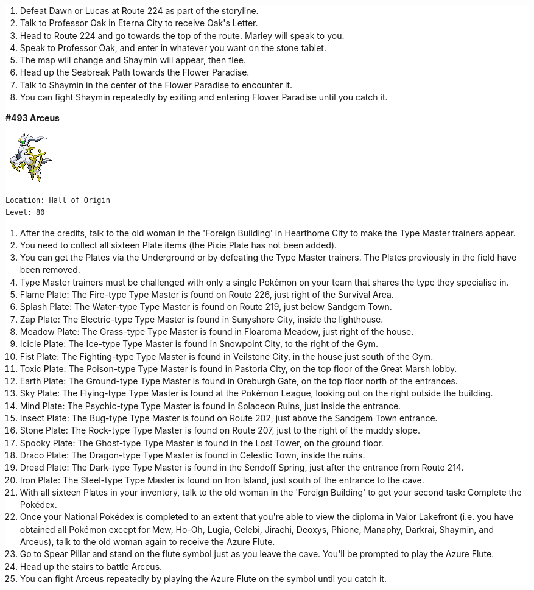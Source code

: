 1. Defeat Dawn or Lucas at Route 224 as part of the storyline.
1. Talk to Professor Oak in Eterna City to receive Oak's Letter.
1. Head to Route 224 and go towards the top of the route. Marley will speak to you.
1. Speak to Professor Oak, and enter in whatever you want on the stone tablet.
1. The map will change and Shaymin will appear, then flee.
1. Head up the Seabreak Path towards the Flower Paradise.
1. Talk to Shaymin in the center of the Flower Paradise to encounter it.
1. You can fight Shaymin repeatedly by exiting and entering Flower Paradise until you catch it.

**[#493 Arceus](../pokemon/arceus.md)**

![arceus](../assets/sprites/arceus/front.gif "arceus: It is said to have emerged from an egg in a place where there was nothing, then shaped the world.")

```
Location: Hall of Origin
Level: 80
```

1. After the credits, talk to the old woman in the 'Foreign Building' in Hearthome City to make the Type Master trainers appear.
1. You need to collect all sixteen Plate items (the Pixie Plate has not been added).
1. You can get the Plates via the Underground or by defeating the Type Master trainers. The Plates previously in the field have been removed.
1. Type Master trainers must be challenged with only a single Pokémon on your team that shares the type they specialise in.
1. Flame Plate: The Fire-type Type Master is found on Route 226, just right of the Survival Area.
1. Splash Plate: The Water-type Type Master is found on Route 219, just below Sandgem Town.
1. Zap Plate: The Electric-type Type Master is found in Sunyshore City, inside the lighthouse.
1. Meadow Plate: The Grass-type Type Master is found in Floaroma Meadow, just right of the house.
1. Icicle Plate: The Ice-type Type Master is found in Snowpoint City, to the right of the Gym.
1. Fist Plate: The Fighting-type Type Master is found in Veilstone City, in the house just south of the Gym.
1. Toxic Plate: The Poison-type Type Master is found in Pastoria City, on the top floor of the Great Marsh lobby.
1. Earth Plate: The Ground-type Type Master is found in Oreburgh Gate, on the top floor north of the entrances.
1. Sky Plate: The Flying-type Type Master is found at the Pokémon League, looking out on the right outside the building.
1. Mind Plate: The Psychic-type Type Master is found in Solaceon Ruins, just inside the entrance.
1. Insect Plate: The Bug-type Type Master is found on Route 202, just above the Sandgem Town entrance.
1. Stone Plate: The Rock-type Type Master is found on Route 207, just to the right of the muddy slope.
1. Spooky Plate: The Ghost-type Type Master is found in the Lost Tower, on the ground floor.
1. Draco Plate: The Dragon-type Type Master is found in Celestic Town, inside the ruins.
1. Dread Plate: The Dark-type Type Master is found in the Sendoff Spring, just after the entrance from Route 214.
1. Iron Plate: The Steel-type Type Master is found on Iron Island, just south of the entrance to the cave.
1. With all sixteen Plates in your inventory, talk to the old woman in the 'Foreign Building' to get your second task: Complete the Pokédex.
1. Once your National Pokédex is completed to an extent that you're able to view the diploma in Valor Lakefront (i.e. you have obtained all Pokémon except for Mew, Ho-Oh, Lugia, Celebi, Jirachi, Deoxys, Phione, Manaphy, Darkrai, Shaymin, and Arceus), talk to the old woman again to receive the Azure Flute.
1. Go to Spear Pillar and stand on the flute symbol just as you leave the cave. You'll be prompted to play the Azure Flute.
1. Head up the stairs to battle Arceus.
1. You can fight Arceus repeatedly by playing the Azure Flute on the symbol until you catch it.
